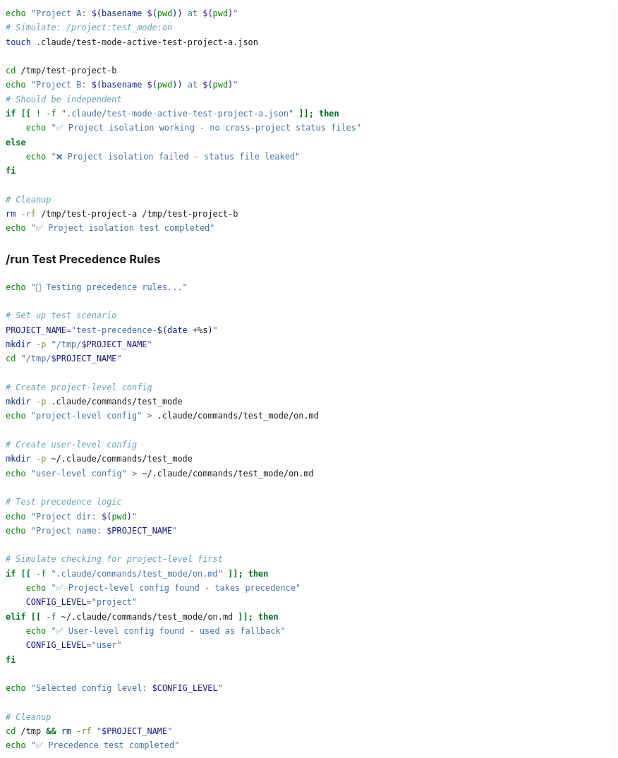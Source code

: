 ```bash
echo "Project A: $(basename $(pwd)) at $(pwd)"
# Simulate: /project:test_mode:on
touch .claude/test-mode-active-test-project-a.json

cd /tmp/test-project-b
echo "Project B: $(basename $(pwd)) at $(pwd)"
# Should be independent
if [[ ! -f ".claude/test-mode-active-test-project-a.json" ]]; then
    echo "✅ Project isolation working - no cross-project status files"
else
    echo "❌ Project isolation failed - status file leaked"
fi

# Cleanup
rm -rf /tmp/test-project-a /tmp/test-project-b
echo "✅ Project isolation test completed"
```

### /run Test Precedence Rules
```bash
echo "🧪 Testing precedence rules..."

# Set up test scenario
PROJECT_NAME="test-precedence-$(date +%s)"
mkdir -p "/tmp/$PROJECT_NAME"
cd "/tmp/$PROJECT_NAME"

# Create project-level config
mkdir -p .claude/commands/test_mode
echo "project-level config" > .claude/commands/test_mode/on.md

# Create user-level config  
mkdir -p ~/.claude/commands/test_mode
echo "user-level config" > ~/.claude/commands/test_mode/on.md

# Test precedence logic
echo "Project dir: $(pwd)"
echo "Project name: $PROJECT_NAME"

# Simulate checking for project-level first
if [[ -f ".claude/commands/test_mode/on.md" ]]; then
    echo "✅ Project-level config found - takes precedence"
    CONFIG_LEVEL="project"
elif [[ -f ~/.claude/commands/test_mode/on.md ]]; then
    echo "✅ User-level config found - used as fallback"
    CONFIG_LEVEL="user"
fi

echo "Selected config level: $CONFIG_LEVEL"

# Cleanup
cd /tmp && rm -rf "$PROJECT_NAME"
echo "✅ Precedence test completed"
```

